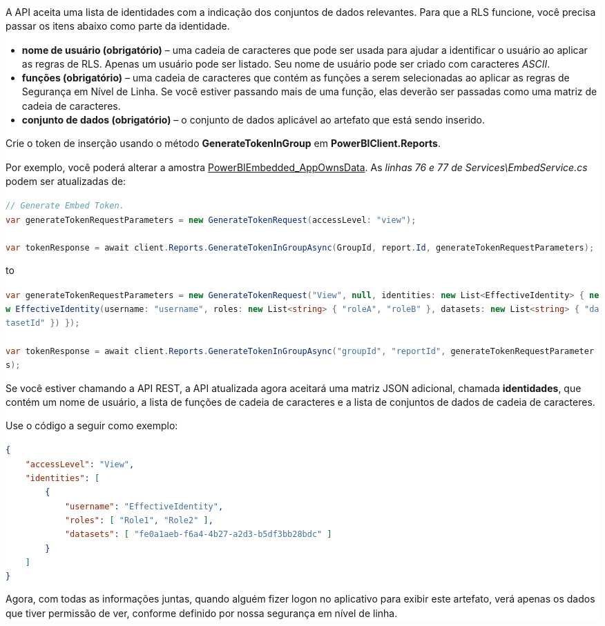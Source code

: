 A API aceita uma lista de identidades com a indicação dos conjuntos de dados relevantes. Para que a RLS funcione, você precisa passar os itens abaixo como parte da identidade.

* **nome de usuário (obrigatório)** – uma cadeia de caracteres que pode ser usada para ajudar a identificar o usuário ao aplicar as regras de RLS. Apenas um usuário pode ser listado. Seu nome de usuário pode ser criado com caracteres *ASCII*.
* **funções (obrigatório)** – uma cadeia de caracteres que contém as funções a serem selecionadas ao aplicar as regras de Segurança em Nível de Linha. Se você estiver passando mais de uma função, elas deverão ser passadas como uma matriz de cadeia de caracteres.
* **conjunto de dados (obrigatório)** – o conjunto de dados aplicável ao artefato que está sendo inserido.

Crie o token de inserção usando o método **GenerateTokenInGroup** em **PowerBIClient.Reports**.

Por exemplo, você poderá alterar a amostra [PowerBIEmbedded_AppOwnsData](https://github.com/microsoft/PowerBI-Developer-Samples/tree/master/.NET%20Framework/App%20Owns%20Data/PowerBIEmbedded_AppOwnsData). As *linhas 76 e 77 de Services\EmbedService.cs* podem ser atualizadas de:

```csharp
// Generate Embed Token.
var generateTokenRequestParameters = new GenerateTokenRequest(accessLevel: "view");

var tokenResponse = await client.Reports.GenerateTokenInGroupAsync(GroupId, report.Id, generateTokenRequestParameters);
```

to

```csharp
var generateTokenRequestParameters = new GenerateTokenRequest("View", null, identities: new List<EffectiveIdentity> { new EffectiveIdentity(username: "username", roles: new List<string> { "roleA", "roleB" }, datasets: new List<string> { "datasetId" }) });

var tokenResponse = await client.Reports.GenerateTokenInGroupAsync("groupId", "reportId", generateTokenRequestParameters);
```

Se você estiver chamando a API REST, a API atualizada agora aceitará uma matriz JSON adicional, chamada **identidades**, que contém um nome de usuário, a lista de funções de cadeia de caracteres e a lista de conjuntos de dados de cadeia de caracteres. 

Use o código a seguir como exemplo:

```json
{
    "accessLevel": "View",
    "identities": [
        {
            "username": "EffectiveIdentity",
            "roles": [ "Role1", "Role2" ],
            "datasets": [ "fe0a1aeb-f6a4-4b27-a2d3-b5df3bb28bdc" ]
        }
    ]
}
```

Agora, com todas as informações juntas, quando alguém fizer logon no aplicativo para exibir este artefato, verá apenas os dados que tiver permissão de ver, conforme definido por nossa segurança em nível de linha.
